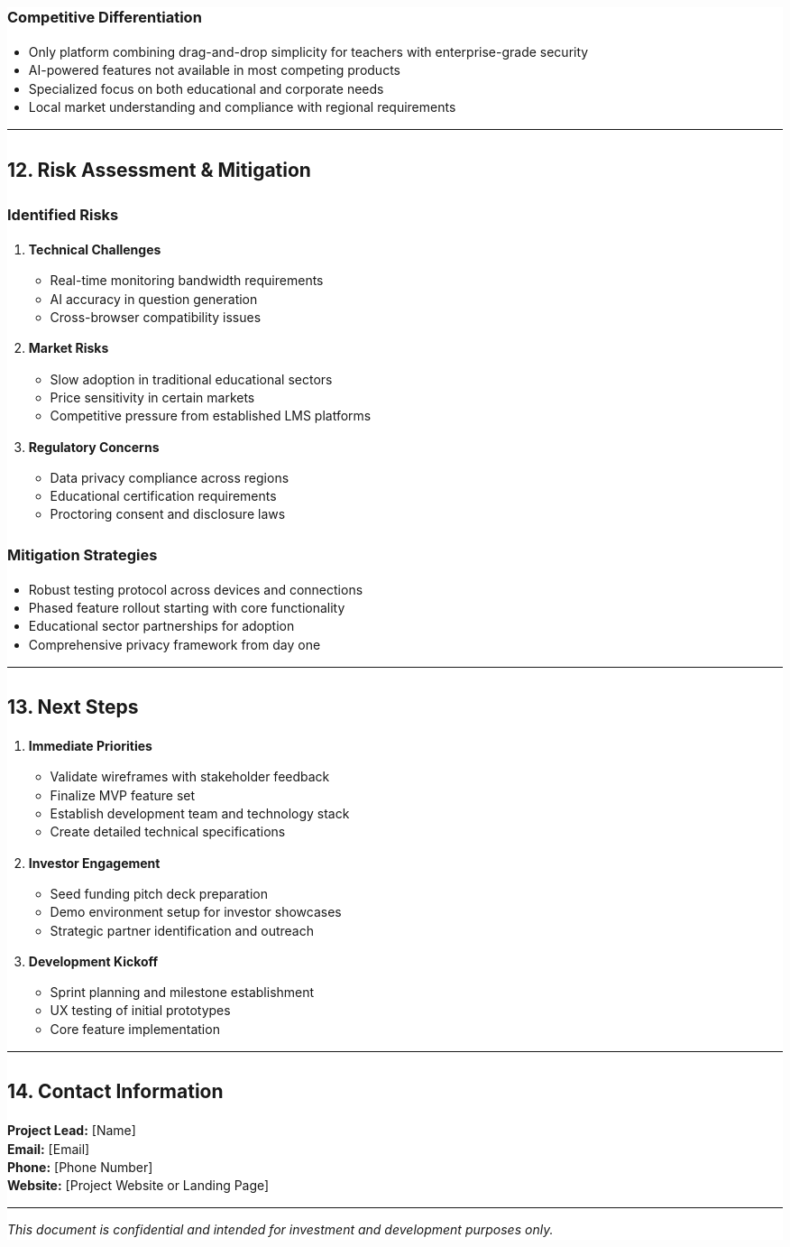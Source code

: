 ### Competitive Differentiation
- Only platform combining drag-and-drop simplicity for teachers with enterprise-grade security
- AI-powered features not available in most competing products
- Specialized focus on both educational and corporate needs
- Local market understanding and compliance with regional requirements

---

## 12. Risk Assessment & Mitigation

### Identified Risks
1. **Technical Challenges**
   - Real-time monitoring bandwidth requirements
   - AI accuracy in question generation
   - Cross-browser compatibility issues

2. **Market Risks**
   - Slow adoption in traditional educational sectors
   - Price sensitivity in certain markets
   - Competitive pressure from established LMS platforms

3. **Regulatory Concerns**
   - Data privacy compliance across regions
   - Educational certification requirements
   - Proctoring consent and disclosure laws

### Mitigation Strategies
- Robust testing protocol across devices and connections
- Phased feature rollout starting with core functionality
- Educational sector partnerships for adoption
- Comprehensive privacy framework from day one

---

## 13. Next Steps

1. **Immediate Priorities**
   - Validate wireframes with stakeholder feedback
   - Finalize MVP feature set
   - Establish development team and technology stack
   - Create detailed technical specifications

2. **Investor Engagement**
   - Seed funding pitch deck preparation
   - Demo environment setup for investor showcases
   - Strategic partner identification and outreach

3. **Development Kickoff**
   - Sprint planning and milestone establishment
   - UX testing of initial prototypes
   - Core feature implementation

---

## 14. Contact Information

**Project Lead:** [Name]  
**Email:** [Email]  
**Phone:** [Phone Number]  
**Website:** [Project Website or Landing Page]

---

*This document is confidential and intended for investment and development purposes only.*